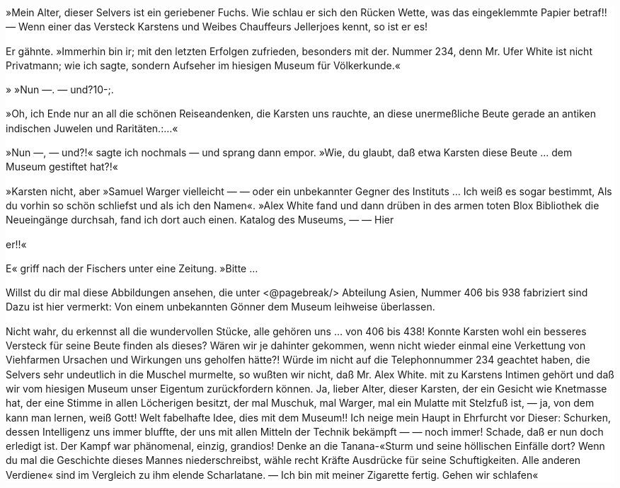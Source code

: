 »Mein Alter, dieser Selvers ist ein geriebener Fuchs.
Wie schlau er sich den Rücken Wette, was das eingeklemmte
Papier betraf!! — Wenn einer das Versteck Karstens und
Weibes Chauffeurs Jellerjoes kennt, so ist er es!

Er gähnte. »Immerhin bin ir; mit den letzten Erfolgen
zufrieden, besonders mit der. Nummer 234, denn Mr. Ufer
White ist nicht Privatmann; wie ich sagte, sondern Aufseher
im hiesigen Museum für Völkerkunde.«

» »Nun —. — und?10-;.

»Oh, ich Ende nur an all die schönen Reiseandenken,
die Karsten uns rauchte, an diese unermeßliche Beute gerade
an antiken indischen Juwelen und Raritäten.:…«

»Nun —, — und?!« sagte ich nochmals — und sprang
dann empor. »Wie, du glaubt, daß etwa Karsten diese
Beute … dem Museum gestiftet hat?!«

»Karsten nicht, aber »Samuel Warger vielleicht — —
oder ein unbekannter Gegner des Instituts … Ich weiß es
sogar bestimmt, Als du vorhin so schön schliefst und als
ich den Namen«. »Alex White fand und dann drüben in
des armen toten Blox Bibliothek die Neueingänge durchsah,
fand ich dort auch einen. Katalog des Museums, — — Hier

er!!«

E« griff nach der Fischers unter eine Zeitung. »Bitte …

Willst du dir mal diese Abbildungen ansehen, die unter
<@pagebreak/>
Abteilung Asien, Nummer 406 bis 938 fabriziert sind
Dazu ist hier vermerkt:
Von einem unbekannten
Gönner dem Museum
leihweise überlassen.

Nicht wahr, du erkennst all die wundervollen Stücke, alle
gehören uns … von 406 bis 438! Konnte Karsten wohl
ein besseres Versteck für seine Beute finden als dieses?
Wären wir je dahinter gekommen, wenn nicht wieder einmal
eine Verkettung von Viehfarmen Ursachen und Wirkungen
uns geholfen hätte?! Würde im nicht auf die Telephonnummer
234 geachtet haben, die Selvers sehr undeutlich
in die Muschel murmelte, so wußten wir nicht, daß
Mr. Alex White. mit zu Karstens Intimen gehört und daß
wir vom hiesigen Museum unser Eigentum zurückfordern
können. Ja, lieber Alter, dieser Karsten, der ein Gesicht
wie Knetmasse hat, der eine Stimme in allen Löcherigen
besitzt, der mal Muschuk, mal Warger, mal ein
Mulatte mit Stelzfuß ist, — ja, von dem kann man
lernen, weiß Gott! Welt fabelhafte Idee, dies mit dem
Museum!! Ich neige mein Haupt in Ehrfurcht vor Dieser:
Schurken, dessen Intelligenz uns immer bluffte, der uns
mit allen Mitteln der Technik bekämpft — — noch immer!
Schade, daß er nun doch erledigt ist. Der Kampf war
phänomenal, einzig, grandios! Denke an die Tanana-«Sturm
und seine höllischen Einfälle dort? Wenn du mal die
Geschichte dieses Mannes niederschreibst, wähle recht Kräfte
Ausdrücke für seine Schuftigkeiten. Alle anderen Verdiene«
sind im Vergleich zu ihm elende Scharlatane. — Ich bin
mit meiner Zigarette fertig. Gehen wir schlafen«
